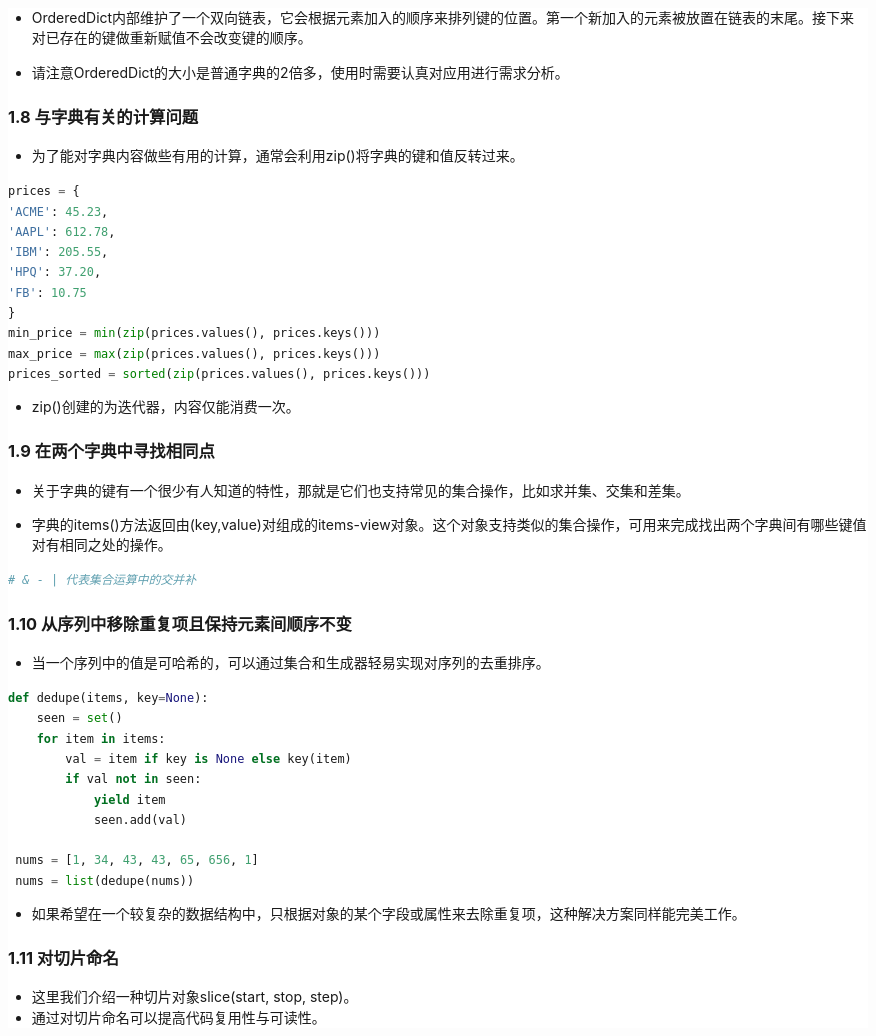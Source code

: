 - OrderedDict内部维护了一个双向链表，它会根据元素加入的顺序来排列键的位置。第一个新加入的元素被放置在链表的末尾。接下来对已存在的键做重新赋值不会改变键的顺序。

- 请注意OrderedDict的大小是普通字典的2倍多，使用时需要认真对应用进行需求分析。

### 1.8 与字典有关的计算问题

- 为了能对字典内容做些有用的计算，通常会利用zip()将字典的键和值反转过来。

```python
prices = {
'ACME': 45.23,
'AAPL': 612.78,
'IBM': 205.55,
'HPQ': 37.20,
'FB': 10.75
}
min_price = min(zip(prices.values(), prices.keys()))
max_price = max(zip(prices.values(), prices.keys()))
prices_sorted = sorted(zip(prices.values(), prices.keys()))
```

- zip()创建的为迭代器，内容仅能消费一次。

### 1.9 在两个字典中寻找相同点

- 关于字典的键有一个很少有人知道的特性，那就是它们也支持常见的集合操作，比如求并集、交集和差集。

- 字典的items()方法返回由(key,value)对组成的items-view对象。这个对象支持类似的集合操作，可用来完成找出两个字典间有哪些键值对有相同之处的操作。

```python
# & - | 代表集合运算中的交并补
```

### 1.10 从序列中移除重复项且保持元素间顺序不变

- 当一个序列中的值是可哈希的，可以通过集合和生成器轻易实现对序列的去重排序。

```python
def dedupe(items, key=None):
    seen = set()
    for item in items:
        val = item if key is None else key(item)
        if val not in seen:
            yield item
            seen.add(val)

 nums = [1, 34, 43, 43, 65, 656, 1]
 nums = list(dedupe(nums))
```

- 如果希望在一个较复杂的数据结构中，只根据对象的某个字段或属性来去除重复项，这种解决方案同样能完美工作。

### 1.11 对切片命名

- 这里我们介绍一种切片对象slice(start, stop, step)。
- 通过对切片命名可以提高代码复用性与可读性。
